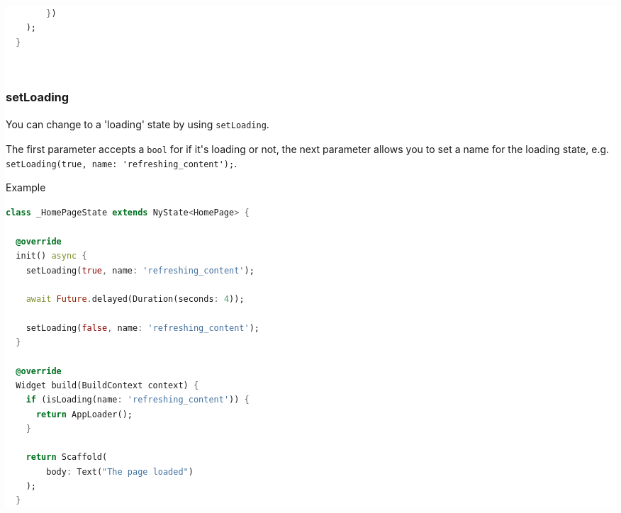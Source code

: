 ```dart
        })
    );
  }
```

<div id="set-loading"></div>
<br>

### setLoading

You can change to a 'loading' state by using `setLoading`. 

The first parameter accepts a `bool` for if it's loading or not, the next parameter allows you to set a name for the loading state, e.g. `setLoading(true, name: 'refreshing_content');`.

Example
```dart
class _HomePageState extends NyState<HomePage> {

  @override
  init() async {
    setLoading(true, name: 'refreshing_content');

    await Future.delayed(Duration(seconds: 4));

    setLoading(false, name: 'refreshing_content');
  }

  @override
  Widget build(BuildContext context) {
    if (isLoading(name: 'refreshing_content')) {
      return AppLoader();
    }

    return Scaffold(
        body: Text("The page loaded")
    );
  }
```
